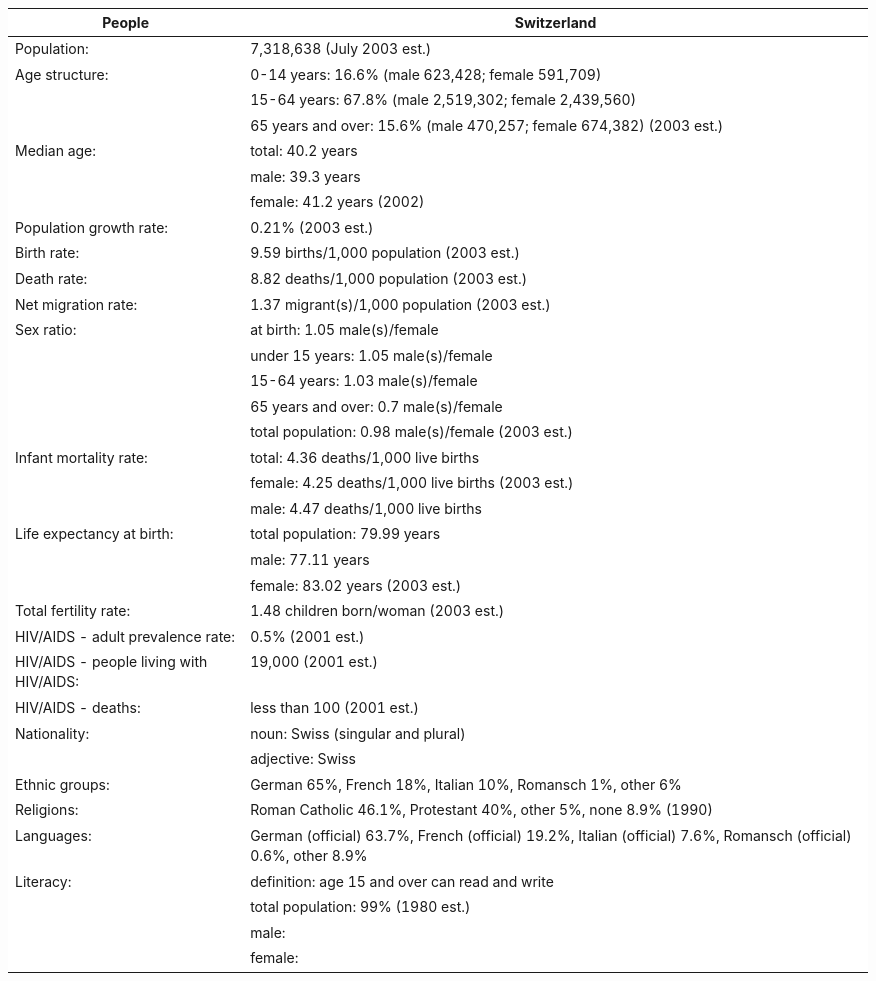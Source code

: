 | People | Switzerland |
| --- | --- |
| Population: | 7,318,638 (July 2003 est.) |
| Age structure: | 0-14 years: 16.6% (male 623,428; female 591,709) |
| | 15-64 years: 67.8% (male 2,519,302; female 2,439,560) |
| | 65 years and over: 15.6% (male 470,257; female 674,382) (2003 est.) |
| Median age: | total: 40.2 years |
| | male: 39.3 years |
| | female: 41.2 years (2002) |
| Population growth rate: | 0.21% (2003 est.) |
| Birth rate: | 9.59 births/1,000 population (2003 est.) |
| Death rate: | 8.82 deaths/1,000 population (2003 est.) |
| Net migration rate: | 1.37 migrant(s)/1,000 population (2003 est.) |
| Sex ratio: | at birth: 1.05 male(s)/female |
| | under 15 years: 1.05 male(s)/female |
| | 15-64 years: 1.03 male(s)/female |
| | 65 years and over: 0.7 male(s)/female |
| | total population: 0.98 male(s)/female (2003 est.) |
| Infant mortality rate: | total: 4.36 deaths/1,000 live births |
| | female: 4.25 deaths/1,000 live births (2003 est.) |
| | male: 4.47 deaths/1,000 live births |
| Life expectancy at birth: | total population: 79.99 years |
| | male: 77.11 years |
| | female: 83.02 years (2003 est.) |
| Total fertility rate: | 1.48 children born/woman (2003 est.) |
| HIV/AIDS - adult prevalence rate: | 0.5% (2001 est.) |
| HIV/AIDS - people living with HIV/AIDS: | 19,000 (2001 est.) |
| HIV/AIDS - deaths: | less than 100 (2001 est.) |
| Nationality: | noun: Swiss (singular and plural) |
| | adjective: Swiss |
| Ethnic groups: | German 65%, French 18%, Italian 10%, Romansch 1%, other 6% |
| Religions: | Roman Catholic 46.1%, Protestant 40%, other 5%, none 8.9% (1990) |
| Languages: | German (official) 63.7%, French (official) 19.2%, Italian (official) 7.6%, Romansch (official) 0.6%, other 8.9% |
| Literacy: | definition: age 15 and over can read and write |
| | total population: 99% (1980 est.) |
| | male: |
| | female: |
